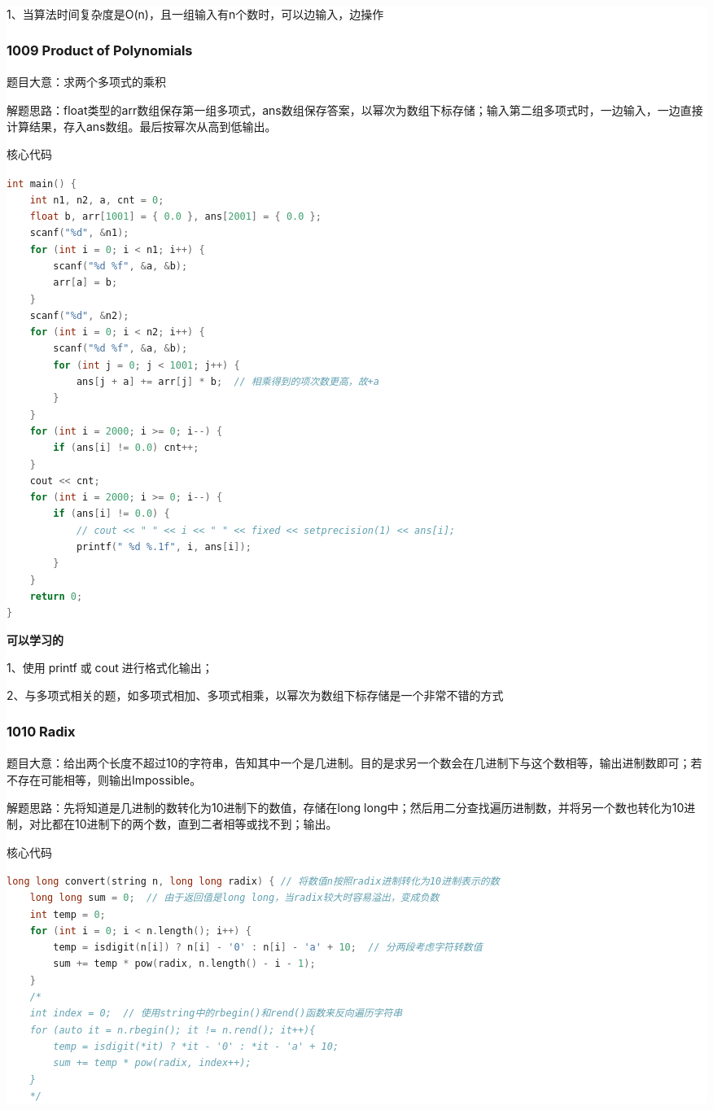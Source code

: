 1、当算法时间复杂度是O(n)，且一组输入有n个数时，可以边输入，边操作

### 1009 Product of Polynomials

题目大意：求两个多项式的乘积

解题思路：float类型的arr数组保存第一组多项式，ans数组保存答案，以幂次为数组下标存储；输入第二组多项式时，一边输入，一边直接计算结果，存入ans数组。最后按幂次从高到低输出。

核心代码

```C++
int main() {
	int n1, n2, a, cnt = 0;
	float b, arr[1001] = { 0.0 }, ans[2001] = { 0.0 };
	scanf("%d", &n1);
	for (int i = 0; i < n1; i++) {
		scanf("%d %f", &a, &b);
		arr[a] = b;
	}
	scanf("%d", &n2);
	for (int i = 0; i < n2; i++) {
		scanf("%d %f", &a, &b);
		for (int j = 0; j < 1001; j++) {
			ans[j + a] += arr[j] * b;  // 相乘得到的项次数更高，故+a
		}
	}
	for (int i = 2000; i >= 0; i--) {
		if (ans[i] != 0.0) cnt++;
	}
	cout << cnt;
	for (int i = 2000; i >= 0; i--) {
		if (ans[i] != 0.0) {
			// cout << " " << i << " " << fixed << setprecision(1) << ans[i];
			printf(" %d %.1f", i, ans[i]);
		}
	}
	return 0;
}
```

**可以学习的**

1、使用 printf 或 cout 进行格式化输出；

2、与多项式相关的题，如多项式相加、多项式相乘，以幂次为数组下标存储是一个非常不错的方式

### 1010 Radix

题目大意：给出两个长度不超过10的字符串，告知其中一个是几进制。目的是求另一个数会在几进制下与这个数相等，输出进制数即可；若不存在可能相等，则输出Impossible。

解题思路：先将知道是几进制的数转化为10进制下的数值，存储在long long中；然后用二分查找遍历进制数，并将另一个数也转化为10进制，对比都在10进制下的两个数，直到二者相等或找不到；输出。

核心代码

```C++
long long convert(string n, long long radix) { // 将数值n按照radix进制转化为10进制表示的数
	long long sum = 0;  // 由于返回值是long long，当radix较大时容易溢出，变成负数
	int temp = 0;
	for (int i = 0; i < n.length(); i++) {
		temp = isdigit(n[i]) ? n[i] - '0' : n[i] - 'a' + 10;  // 分两段考虑字符转数值
		sum += temp * pow(radix, n.length() - i - 1);
	}
	/*
	int index = 0;  // 使用string中的rbegin()和rend()函数来反向遍历字符串
	for (auto it = n.rbegin(); it != n.rend(); it++){
		temp = isdigit(*it) ? *it - '0' : *it - 'a' + 10;
		sum += temp * pow(radix, index++);
	}
	*/
```